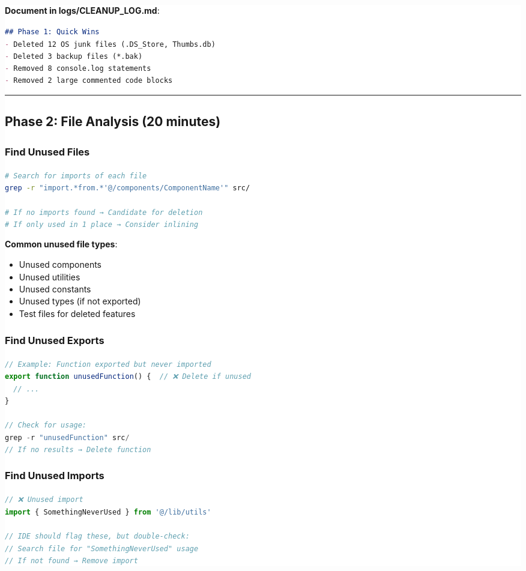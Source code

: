 **Document in logs/CLEANUP_LOG.md**:
```markdown
## Phase 1: Quick Wins
- Deleted 12 OS junk files (.DS_Store, Thumbs.db)
- Deleted 3 backup files (*.bak)
- Removed 8 console.log statements
- Removed 2 large commented code blocks
```

---

## Phase 2: File Analysis (20 minutes)

### Find Unused Files

```bash
# Search for imports of each file
grep -r "import.*from.*'@/components/ComponentName'" src/

# If no imports found → Candidate for deletion
# If only used in 1 place → Consider inlining
```

**Common unused file types**:
- Unused components
- Unused utilities
- Unused constants
- Unused types (if not exported)
- Test files for deleted features

### Find Unused Exports

```typescript
// Example: Function exported but never imported
export function unusedFunction() {  // ❌ Delete if unused
  // ...
}

// Check for usage:
grep -r "unusedFunction" src/
// If no results → Delete function
```

### Find Unused Imports

```typescript
// ❌ Unused import
import { SomethingNeverUsed } from '@/lib/utils'

// IDE should flag these, but double-check:
// Search file for "SomethingNeverUsed" usage
// If not found → Remove import
```
